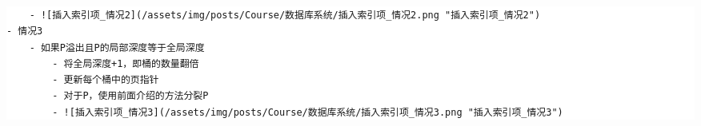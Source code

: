 		- ![插入索引项_情况2](/assets/img/posts/Course/数据库系统/插入索引项_情况2.png "插入索引项_情况2")
	- 情况3
		- 如果P溢出且P的局部深度等于全局深度
			- 将全局深度+1，即桶的数量翻倍
			- 更新每个桶中的页指针
			- 对于P，使用前面介绍的方法分裂P
			- ![插入索引项_情况3](/assets/img/posts/Course/数据库系统/插入索引项_情况3.png "插入索引项_情况3")